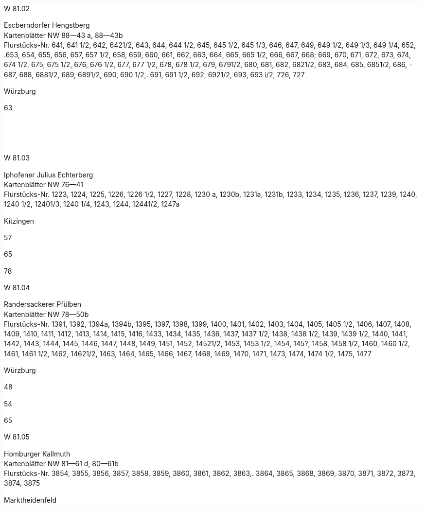 W 81.02

Escberndorfer Hengstberg  
Kartenblätter NW 88—43 a, 88—43b  
Flurstücks-Nr. 641, 641 1/2, 642, 6421/2, 643, 644, 644 1/2, 645, 645 1/2, 645 1/3, 646, 647, 649, 649 1/2, 649 1/3, 649 1/4, 652, .653, 654, 655, 656, 657, 657 1/2, 658, 659, 660, 661, 662, 663, 664, 665, 665 1/2, 666, 667, 668; 669, 670, 671, 672, 673, 674, 674 1/2, 675, 675 1/2, 676, 676 1/2, 677, 677 1/2, 678, 678 1/2, 679, 6791/2, 680, 681, 682, 6821/2, 683, 684, 685, 6851/2, 686, - 687, 688, 6881/2, 689, 6891/2, 690, 690 1/2,. 691, 691 1/2, 692, 6921/2, 693, 693 i/2, 726, 727

Würzburg

63

 

 

W 81.03

Iphofener Julius Echterberg  
Kartenblätter NW 76—41  
Flurstücks-Nr. 1223, 1224, 1225, 1226, 1226 1/2, 1227, 1228, 1230 a, 1230b, 1231a, 1231b, 1233, 1234, 1235, 1236, 1237, 1239, 1240, 1240 1/2, 12401/3, 1240 1/4, 1243, 1244, 12441/2, 1247a

Kitzingen

57

65

78

W 81.04

Randersackerer Pfülben  
Kartenblätter NW 78—50b  
Flurstücks-Nr. 1391, 1392, 1394a, 1394b, 1395, 1397, 1398, 1399, 1400, 1401, 1402, 1403, 1404, 1405, 1405 1/2, 1406, 1407, 1408, 1409, 1410, 1411, 1412, 1413, 1414, 1415, 1416, 1433, 1434, 1435, 1436, 1437, 1437 1/2, 1438, 1438 1/2, 1439, 1439 1/2, 1440, 1441, 1442, 1443, 1444, 1445, 1446, 1447, 1448, 1449, 1451, 1452, 14521/2, 1453, 1453 1/2, 1454, 145?, 1458, 1458 1/2, 1460, 1460 1/2, 1461, 1461 1/2, 1462, 14621/2, 1463, 1464, 1465, 1466, 1467, 1468, 1469, 1470, 1471, 1473, 1474, 1474 1/2, 1475, 1477

Würzburg

48

54

65

W 81.05

Homburger Kallmuth  
Kartenblätter NW 81—61 d, 80—61b  
Flurstücks-Nr. 3854, 3855, 3856, 3857, 3858, 3859, 3860, 3861, 3862, 3863,. 3864, 3865, 3868, 3869, 3870, 3871, 3872, 3873, 3874, 3875

Marktheidenfeld
